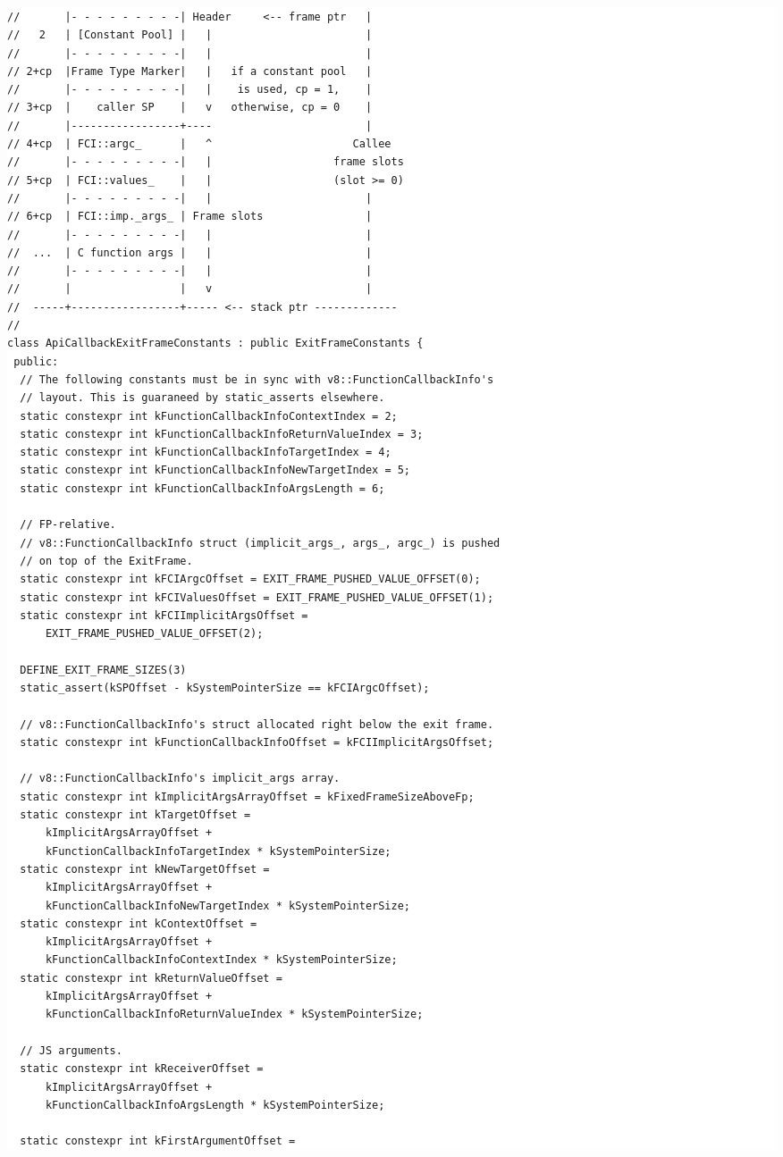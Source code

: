 ```
//       |- - - - - - - - -| Header     <-- frame ptr   |
//   2   | [Constant Pool] |   |                        |
//       |- - - - - - - - -|   |                        |
// 2+cp  |Frame Type Marker|   |   if a constant pool   |
//       |- - - - - - - - -|   |    is used, cp = 1,    |
// 3+cp  |    caller SP    |   v   otherwise, cp = 0    |
//       |-----------------+----                        |
// 4+cp  | FCI::argc_      |   ^                      Callee
//       |- - - - - - - - -|   |                   frame slots
// 5+cp  | FCI::values_    |   |                   (slot >= 0)
//       |- - - - - - - - -|   |                        |
// 6+cp  | FCI::imp._args_ | Frame slots                |
//       |- - - - - - - - -|   |                        |
//  ...  | C function args |   |                        |
//       |- - - - - - - - -|   |                        |
//       |                 |   v                        |
//  -----+-----------------+----- <-- stack ptr -------------
//
class ApiCallbackExitFrameConstants : public ExitFrameConstants {
 public:
  // The following constants must be in sync with v8::FunctionCallbackInfo's
  // layout. This is guaraneed by static_asserts elsewhere.
  static constexpr int kFunctionCallbackInfoContextIndex = 2;
  static constexpr int kFunctionCallbackInfoReturnValueIndex = 3;
  static constexpr int kFunctionCallbackInfoTargetIndex = 4;
  static constexpr int kFunctionCallbackInfoNewTargetIndex = 5;
  static constexpr int kFunctionCallbackInfoArgsLength = 6;

  // FP-relative.
  // v8::FunctionCallbackInfo struct (implicit_args_, args_, argc_) is pushed
  // on top of the ExitFrame.
  static constexpr int kFCIArgcOffset = EXIT_FRAME_PUSHED_VALUE_OFFSET(0);
  static constexpr int kFCIValuesOffset = EXIT_FRAME_PUSHED_VALUE_OFFSET(1);
  static constexpr int kFCIImplicitArgsOffset =
      EXIT_FRAME_PUSHED_VALUE_OFFSET(2);

  DEFINE_EXIT_FRAME_SIZES(3)
  static_assert(kSPOffset - kSystemPointerSize == kFCIArgcOffset);

  // v8::FunctionCallbackInfo's struct allocated right below the exit frame.
  static constexpr int kFunctionCallbackInfoOffset = kFCIImplicitArgsOffset;

  // v8::FunctionCallbackInfo's implicit_args array.
  static constexpr int kImplicitArgsArrayOffset = kFixedFrameSizeAboveFp;
  static constexpr int kTargetOffset =
      kImplicitArgsArrayOffset +
      kFunctionCallbackInfoTargetIndex * kSystemPointerSize;
  static constexpr int kNewTargetOffset =
      kImplicitArgsArrayOffset +
      kFunctionCallbackInfoNewTargetIndex * kSystemPointerSize;
  static constexpr int kContextOffset =
      kImplicitArgsArrayOffset +
      kFunctionCallbackInfoContextIndex * kSystemPointerSize;
  static constexpr int kReturnValueOffset =
      kImplicitArgsArrayOffset +
      kFunctionCallbackInfoReturnValueIndex * kSystemPointerSize;

  // JS arguments.
  static constexpr int kReceiverOffset =
      kImplicitArgsArrayOffset +
      kFunctionCallbackInfoArgsLength * kSystemPointerSize;

  static constexpr int kFirstArgumentOffset =
```